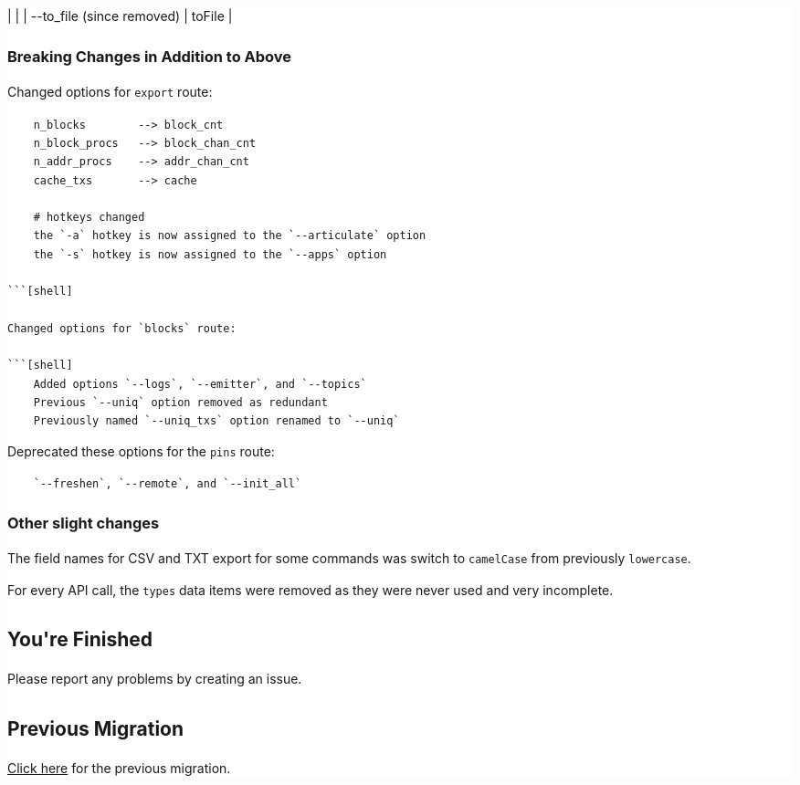|              |              | --to_file (since removed) | toFile      |


### Breaking Changes in Addition to Above

Changed options for `export` route:

```[shell]
	n_blocks		--> block_cnt
	n_block_procs	--> block_chan_cnt
	n_addr_procs	--> addr_chan_cnt
	cache_txs       --> cache

	# hotkeys changed
	the `-a` hotkey is now assigned to the `--articulate` option
	the `-s` hotkey is now assigned to the `--apps` option

```[shell]

Changed options for `blocks` route:

```[shell]
	Added options `--logs`, `--emitter`, and `--topics`
	Previous `--uniq` option removed as redundant
	Previously named `--uniq_txs` option renamed to `--uniq`
```

Deprecated these options for the `pins` route:

```[shell]
	`--freshen`, `--remote`, and `--init_all`
```

### Other slight changes
The field names for CSV and TXT export for some commands was switch to `camelCase` from previously `lowercase`.

For every API call, the `types` data items were removed as they were never used and very incomplete.

## You're Finished

Please report any problems by creating an issue.

## Previous Migration

[Click here](./README-v0.14.0.md) for the previous migration.
